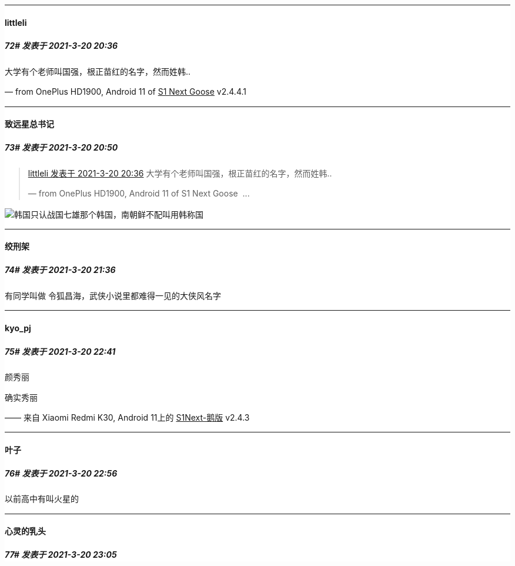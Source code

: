 
-----

####  littleli  
##### 72#       发表于 2021-3-20 20:36


大学有个老师叫国强，根正苗红的名字，然而姓韩..

— from OnePlus HD1900, Android 11 of [S1 Next Goose](https://pan.baidu.com/s/1mi43uRm) v2.4.4.1


-----

####  致远星总书记  
##### 73#       发表于 2021-3-20 20:50


<blockquote><a href="httphttps://bbs.saraba1st.com/2b/forum.php?mod=redirect&amp;goto=findpost&amp;pid=50686423&amp;ptid=1994026" target="_blank">littleli 发表于 2021-3-20 20:36</a>
大学有个老师叫国强，根正苗红的名字，然而姓韩..

— from OnePlus HD1900, Android 11 of S1 Next Goose  ...</blockquote>
<img src="https://static.saraba1st.com/image/smiley/face2017/046.png" referrerpolicy="no-referrer">韩国只认战国七雄那个韩国，南朝鲜不配叫用韩称国


-----

####  绞刑架  
##### 74#       发表于 2021-3-20 21:36


有同学叫做 令狐昌海，武侠小说里都难得一见的大侠风名字


-----

####  kyo_pj  
##### 75#       发表于 2021-3-20 22:41


颜秀丽

确实秀丽

—— 来自 Xiaomi Redmi K30, Android 11上的 [S1Next-鹅版](https://github.com/ykrank/S1-Next/releases) v2.4.3


-----

####  叶子  
##### 76#       发表于 2021-3-20 22:56


以前高中有叫火星的


-----

####  心灵的乳头  
##### 77#       发表于 2021-3-20 23:05
